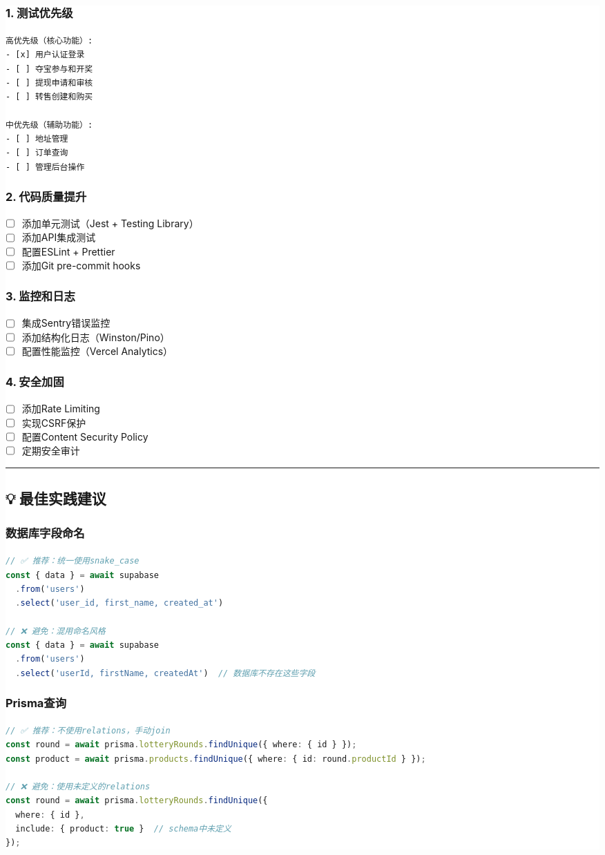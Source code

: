 ### 1. 测试优先级
```
高优先级（核心功能）:
- [x] 用户认证登录
- [ ] 夺宝参与和开奖
- [ ] 提现申请和审核
- [ ] 转售创建和购买

中优先级（辅助功能）:
- [ ] 地址管理
- [ ] 订单查询
- [ ] 管理后台操作
```

### 2. 代码质量提升
- [ ] 添加单元测试（Jest + Testing Library）
- [ ] 添加API集成测试
- [ ] 配置ESLint + Prettier
- [ ] 添加Git pre-commit hooks

### 3. 监控和日志
- [ ] 集成Sentry错误监控
- [ ] 添加结构化日志（Winston/Pino）
- [ ] 配置性能监控（Vercel Analytics）

### 4. 安全加固
- [ ] 添加Rate Limiting
- [ ] 实现CSRF保护
- [ ] 配置Content Security Policy
- [ ] 定期安全审计

---

## 💡 最佳实践建议

### 数据库字段命名
```typescript
// ✅ 推荐：统一使用snake_case
const { data } = await supabase
  .from('users')
  .select('user_id, first_name, created_at')

// ❌ 避免：混用命名风格
const { data } = await supabase
  .from('users')
  .select('userId, firstName, createdAt')  // 数据库不存在这些字段
```

### Prisma查询
```typescript
// ✅ 推荐：不使用relations，手动join
const round = await prisma.lotteryRounds.findUnique({ where: { id } });
const product = await prisma.products.findUnique({ where: { id: round.productId } });

// ❌ 避免：使用未定义的relations
const round = await prisma.lotteryRounds.findUnique({
  where: { id },
  include: { product: true }  // schema中未定义
});
```
